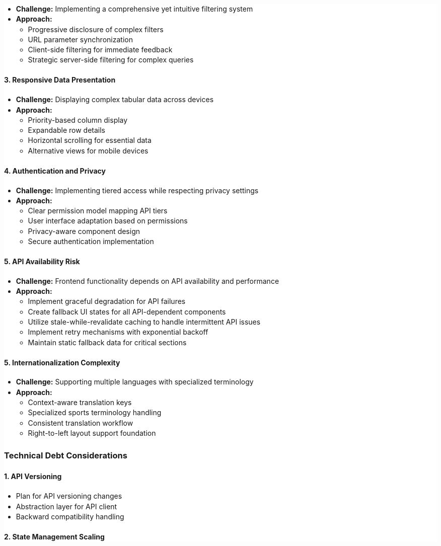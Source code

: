 - **Challenge:** Implementing a comprehensive yet intuitive filtering system
- **Approach:**
  - Progressive disclosure of complex filters
  - URL parameter synchronization
  - Client-side filtering for immediate feedback
  - Strategic server-side filtering for complex queries

#### 3. Responsive Data Presentation

- **Challenge:** Displaying complex tabular data across devices
- **Approach:**
  - Priority-based column display
  - Expandable row details
  - Horizontal scrolling for essential data
  - Alternative views for mobile devices

#### 4. Authentication and Privacy

- **Challenge:** Implementing tiered access while respecting privacy settings
- **Approach:**
  - Clear permission model mapping API tiers
  - User interface adaptation based on permissions
  - Privacy-aware component design
  - Secure authentication implementation

#### 5. API Availability Risk

- **Challenge:** Frontend functionality depends on API availability and performance
- **Approach:**
  - Implement graceful degradation for API failures
  - Create fallback UI states for all API-dependent components
  - Utilize stale-while-revalidate caching to handle intermittent API issues
  - Implement retry mechanisms with exponential backoff
  - Maintain static fallback data for critical sections

#### 5. Internationalization Complexity

- **Challenge:** Supporting multiple languages with specialized terminology
- **Approach:**
  - Context-aware translation keys
  - Specialized sports terminology handling
  - Consistent translation workflow
  - Right-to-left layout support foundation

### Technical Debt Considerations

#### 1. API Versioning

- Plan for API versioning changes
- Abstraction layer for API client
- Backward compatibility handling

#### 2. State Management Scaling
